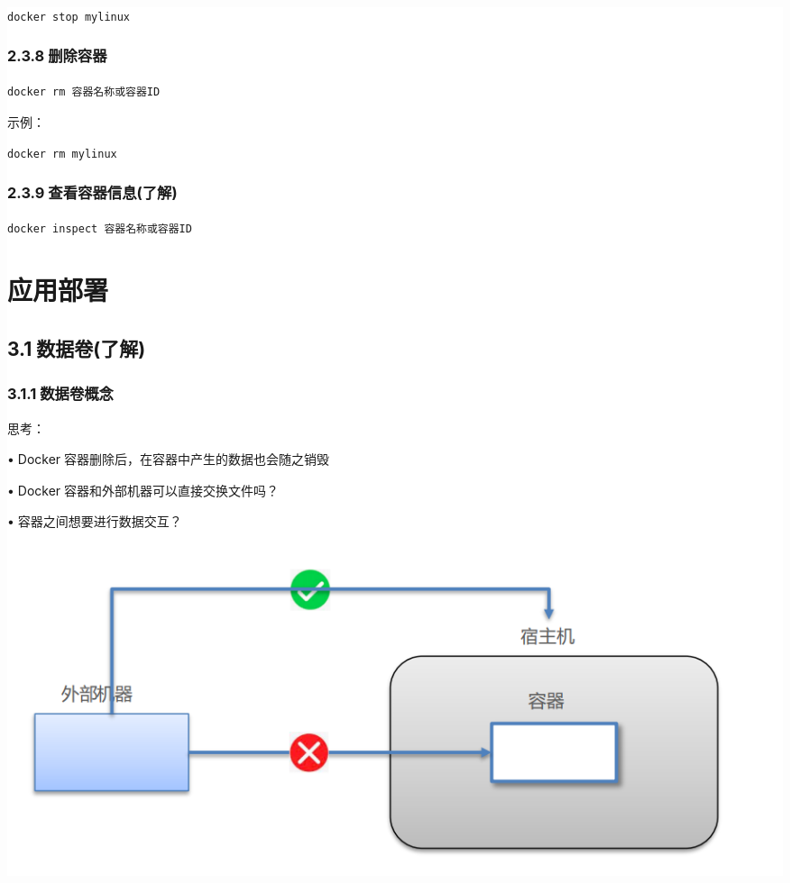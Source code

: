 ```shell
docker stop mylinux
```



### 2.3.8 删除容器

```shell
docker rm 容器名称或容器ID
```

示例：

```shell
docker rm mylinux
```

### 2.3.9 查看容器信息(了解)

```shell
docker inspect 容器名称或容器ID
```



# 应用部署

## 3.1 数据卷(了解)

### 3.1.1 数据卷概念

思考：

• Docker 容器删除后，在容器中产生的数据也会随之销毁 

• Docker 容器和外部机器可以直接交换文件吗？ 

• 容器之间想要进行数据交互？

![1592748818477](docker.assets/1592748818477.png)
